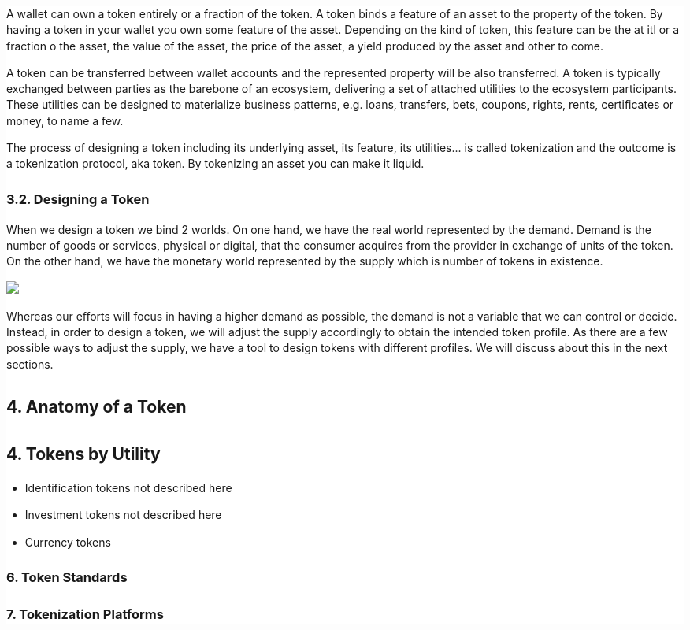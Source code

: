 A wallet can own a token entirely or a fraction of the token. A token binds a feature of an asset to the property of the token. By having a token in your wallet you own some feature of the asset. Depending on the kind of token, this feature can be the at itl or a fraction o the asset, the value of the asset, the price of the asset, a yield produced by the asset and other to come. 

A token can be transferred between wallet accounts and the represented property will be also transferred. A token is typically exchanged between parties as the barebone of an ecosystem, delivering a set of attached utilities to the ecosystem participants. These utilities can be designed to materialize business patterns, e.g. loans, transfers, bets, coupons, rights, rents, certificates or money, to name a few.

The process of designing a token including its underlying asset, its feature, its utilities... is called tokenization and the outcome is a tokenization protocol, aka token. By tokenizing an asset you can make it liquid.

### 3.2. Designing a Token

When we design a token we bind 2 worlds. On one hand, we have the real world represented by the demand. Demand is the number of goods or services, physical or digital, that the consumer acquires from the provider in exchange of units of the token. On the other hand, we have the monetary world represented by the supply which is number of tokens in existence.

<div style={{textAlign: 'center'}}>
	<img src="/img/supply_vs_demand.svg" width="60%"></img>
</div>

Whereas our efforts will focus in having a higher demand as possible, the demand is not a variable that we can control or decide. Instead, in order to design a token, we will adjust the supply accordingly to obtain the intended token profile. As there are a few possible ways to adjust the supply, we have a tool to design tokens with different profiles. We will discuss about this in the next sections.

## 4. Anatomy of a Token



## 4. Tokens by Utility



- Identification tokens not described here

- Investment tokens not described here

- Currency tokens



### 6. Token Standards


### 7. Tokenization Platforms
